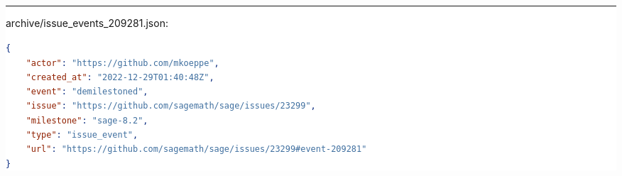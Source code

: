

---

archive/issue_events_209281.json:
```json
{
    "actor": "https://github.com/mkoeppe",
    "created_at": "2022-12-29T01:40:48Z",
    "event": "demilestoned",
    "issue": "https://github.com/sagemath/sage/issues/23299",
    "milestone": "sage-8.2",
    "type": "issue_event",
    "url": "https://github.com/sagemath/sage/issues/23299#event-209281"
}
```
